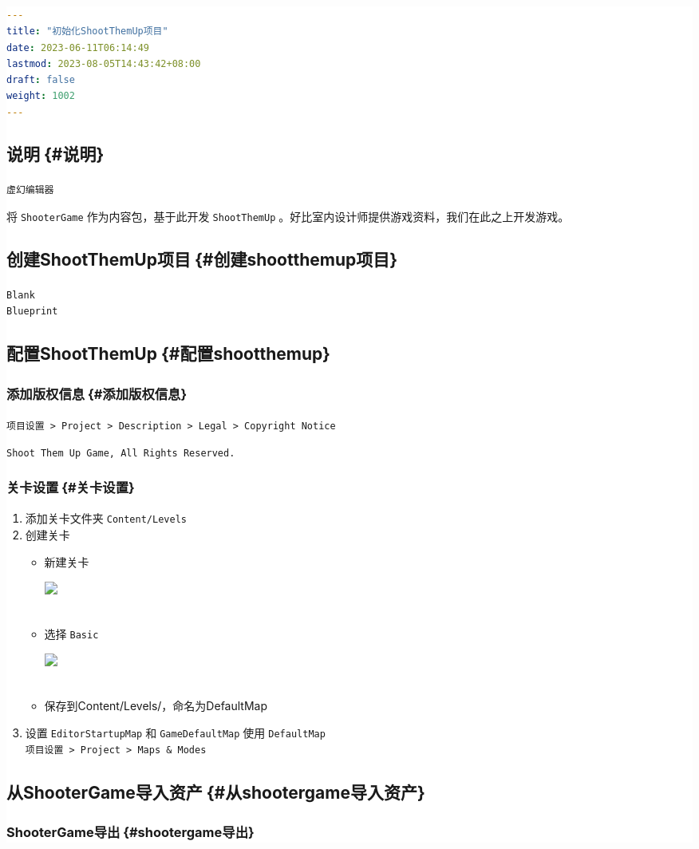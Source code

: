 ```yaml
---
title: "初始化ShootThemUp项目"
date: 2023-06-11T06:14:49
lastmod: 2023-08-05T14:43:42+08:00
draft: false
weight: 1002
---
```


## 说明 {#说明}

`虚幻编辑器`      <br/>

将 `ShooterGame` 作为内容包，基于此开发 `ShootThemUp` 。好比室内设计师提供游戏资料，我们在此之上开发游戏。 <br/>


## 创建ShootThemUp项目 {#创建shootthemup项目}

`Blank` <br/>
`Blueprint` <br/>


## 配置ShootThemUp {#配置shootthemup}


### 添加版权信息 {#添加版权信息}

`项目设置 > Project > Description > Legal > Copyright Notice` <br/>

```text
Shoot Them Up Game, All Rights Reserved.
```


### 关卡设置 {#关卡设置}

1.  添加关卡文件夹 `Content/Levels` <br/>
2.  创建关卡 <br/>
    -   新建关卡 <br/>
        
        <img src="/pic/角色和动画/初始化ShootThemUp项目/创建关卡.png" width="200" /> <br/> <br/>
    -   选择 `Basic` <br/>
        
        <img src="/pic/角色和动画/初始化ShootThemUp项目/创建关卡-Basic.png" width="400" /> <br/> <br/>
    -   保存到Content/Levels/，命名为DefaultMap <br/>
3.  设置 `EditorStartupMap` 和 `GameDefaultMap` 使用 `DefaultMap` <br/>
    `项目设置 > Project > Maps & Modes` <br/>


## 从ShooterGame导入资产 {#从shootergame导入资产}


### ShooterGame导出 {#shootergame导出}
